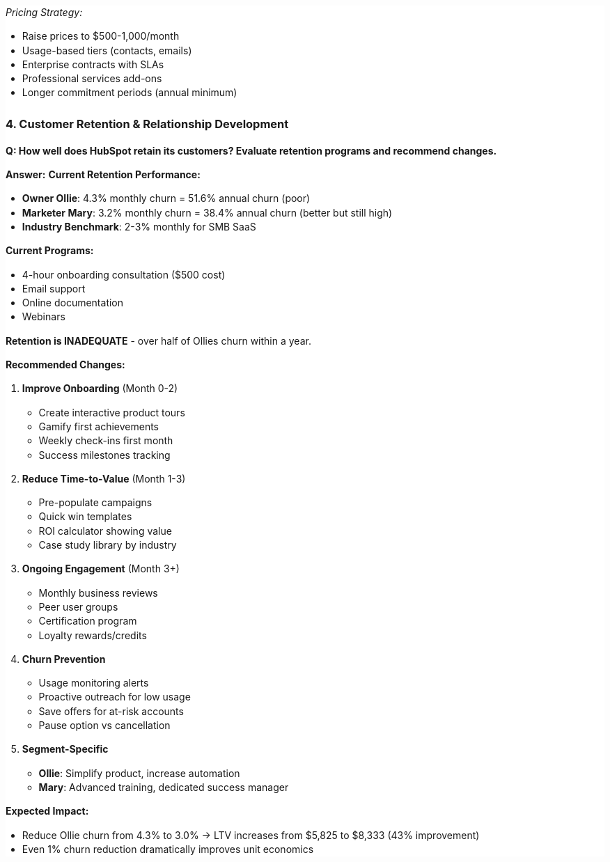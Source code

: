 *Pricing Strategy:*
- Raise prices to $500-1,000/month
- Usage-based tiers (contacts, emails)
- Enterprise contracts with SLAs
- Professional services add-ons
- Longer commitment periods (annual minimum)

### 4. Customer Retention & Relationship Development
**Q: How well does HubSpot retain its customers? Evaluate retention programs and recommend changes.**

**Answer:**
**Current Retention Performance:**
- **Owner Ollie**: 4.3% monthly churn = 51.6% annual churn (poor)
- **Marketer Mary**: 3.2% monthly churn = 38.4% annual churn (better but still high)
- **Industry Benchmark**: 2-3% monthly for SMB SaaS

**Current Programs:**
- 4-hour onboarding consultation ($500 cost)
- Email support
- Online documentation
- Webinars

**Retention is INADEQUATE** - over half of Ollies churn within a year.

**Recommended Changes:**
1. **Improve Onboarding** (Month 0-2)
   - Create interactive product tours
   - Gamify first achievements
   - Weekly check-ins first month
   - Success milestones tracking

2. **Reduce Time-to-Value** (Month 1-3)
   - Pre-populate campaigns
   - Quick win templates
   - ROI calculator showing value
   - Case study library by industry

3. **Ongoing Engagement** (Month 3+)
   - Monthly business reviews
   - Peer user groups
   - Certification program
   - Loyalty rewards/credits

4. **Churn Prevention**
   - Usage monitoring alerts
   - Proactive outreach for low usage
   - Save offers for at-risk accounts
   - Pause option vs cancellation

5. **Segment-Specific**
   - **Ollie**: Simplify product, increase automation
   - **Mary**: Advanced training, dedicated success manager

**Expected Impact:**
- Reduce Ollie churn from 4.3% to 3.0% → LTV increases from $5,825 to $8,333 (43% improvement)
- Even 1% churn reduction dramatically improves unit economics
